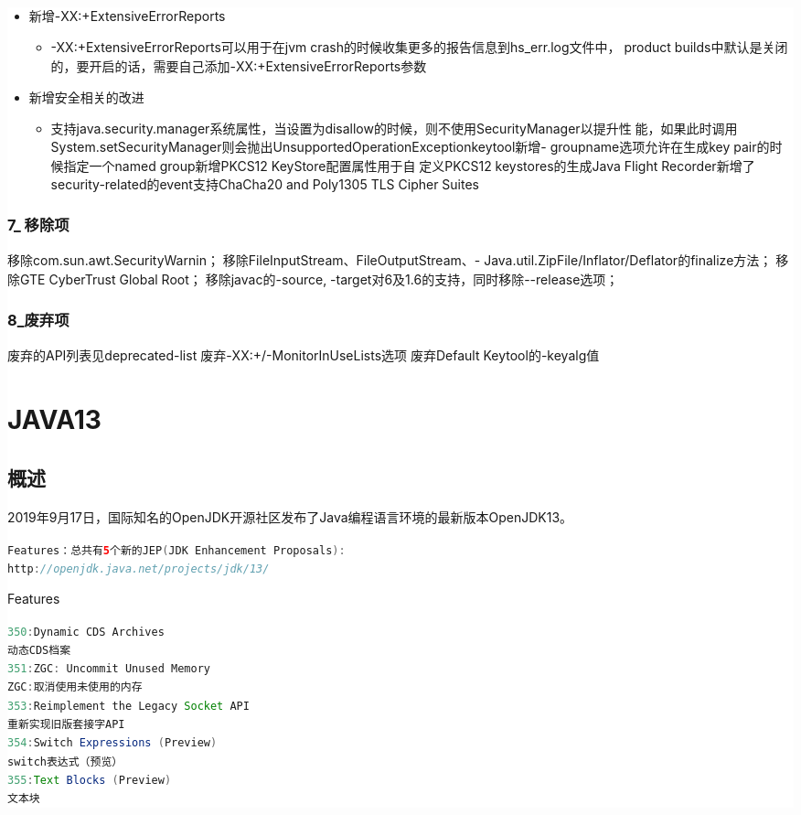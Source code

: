 * 新增-XX:+ExtensiveErrorReports
  * -XX:+ExtensiveErrorReports可以用于在jvm crash的时候收集更多的报告信息到hs_err.log文件中，
    product builds中默认是关闭的，要开启的话，需要自己添加-XX:+ExtensiveErrorReports参数

* 新增安全相关的改进
  * 支持java.security.manager系统属性，当设置为disallow的时候，则不使用SecurityManager以提升性
    能，如果此时调用System.setSecurityManager则会抛出UnsupportedOperationExceptionkeytool新增-
    groupname选项允许在生成key pair的时候指定一个named group新增PKCS12 KeyStore配置属性用于自
    定义PKCS12 keystores的生成Java Flight Recorder新增了security-related的event支持ChaCha20 and
    Poly1305 TLS Cipher Suites

### 7_ 移除项



移除com.sun.awt.SecurityWarnin；
移除FileInputStream、FileOutputStream、- Java.util.ZipFile/Inflator/Deflator的finalize方法；
移除GTE CyberTrust Global Root；
移除javac的-source, -target对6及1.6的支持，同时移除--release选项；

### 8_废弃项

废弃的API列表见deprecated-list
废弃-XX:+/-MonitorInUseLists选项
废弃Default Keytool的-keyalg值







# JAVA13

##  概述

2019年9月17日，国际知名的OpenJDK开源社区发布了Java编程语言环境的最新版本OpenJDK13。

``` java
Features：总共有5个新的JEP(JDK Enhancement Proposals):
http://openjdk.java.net/projects/jdk/13/
```

Features

``` java
350:Dynamic CDS Archives
动态CDS档案
351:ZGC: Uncommit Unused Memory
ZGC:取消使用未使用的内存
353:Reimplement the Legacy Socket API
重新实现旧版套接字API
354:Switch Expressions (Preview)
switch表达式（预览）
355:Text Blocks (Preview)
文本块
```
